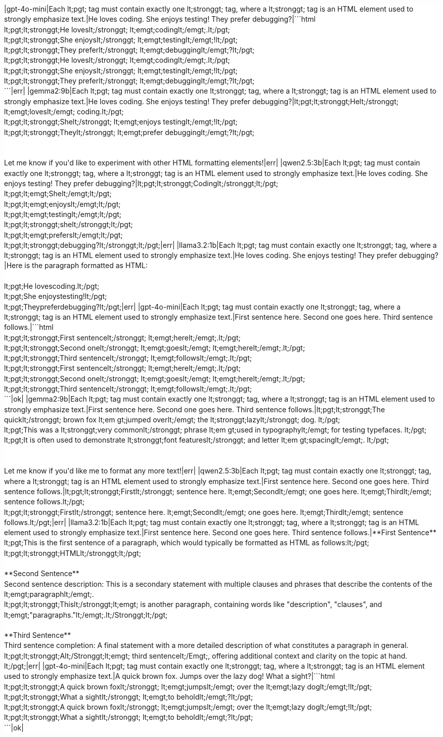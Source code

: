 |gpt\-4o\-mini|Each lt;pgt; tag must contain exactly one lt;stronggt; tag, where a lt;stronggt; tag is an HTML element used to strongly emphasize text\.|He loves coding\. She enjoys testing\! They prefer debugging?|\`\`\`html<br>lt;pgt;lt;stronggt;He loveslt;/stronggt; lt;emgt;codinglt;/emgt;\.lt;/pgt;<br>lt;pgt;lt;stronggt;She enjoyslt;/stronggt; lt;emgt;testinglt;/emgt;\!lt;/pgt;<br>lt;pgt;lt;stronggt;They preferlt;/stronggt; lt;emgt;debugginglt;/emgt;?lt;/pgt;<br>lt;pgt;lt;stronggt;He loveslt;/stronggt; lt;emgt;codinglt;/emgt;\.lt;/pgt;<br>lt;pgt;lt;stronggt;She enjoyslt;/stronggt; lt;emgt;testinglt;/emgt;\!lt;/pgt;<br>lt;pgt;lt;stronggt;They preferlt;/stronggt; lt;emgt;debugginglt;/emgt;?lt;/pgt;<br>\`\`\`|err|
|gemma2:9b|Each lt;pgt; tag must contain exactly one lt;stronggt; tag, where a lt;stronggt; tag is an HTML element used to strongly emphasize text\.|He loves coding\. She enjoys testing\! They prefer debugging?|lt;pgt;lt;stronggt;Helt;/stronggt; lt;emgt;loveslt;/emgt; coding\.lt;/pgt;<br>lt;pgt;lt;stronggt;Shelt;/stronggt; lt;emgt;enjoys testinglt;/emgt;\!lt;/pgt; <br>lt;pgt;lt;stronggt;Theylt;/stronggt; lt;emgt;prefer debugginglt;/emgt;?lt;/pgt; <br><br><br>Let me know if you'd like to experiment with other HTML formatting elements\!|err|
|qwen2\.5:3b|Each lt;pgt; tag must contain exactly one lt;stronggt; tag, where a lt;stronggt; tag is an HTML element used to strongly emphasize text\.|He loves coding\. She enjoys testing\! They prefer debugging?|lt;pgt;lt;stronggt;Codinglt;/stronggt;lt;/pgt;<br>lt;pgt;lt;emgt;Shelt;/emgt;lt;/pgt;<br>lt;pgt;lt;emgt;enjoyslt;/emgt;lt;/pgt;<br>lt;pgt;lt;emgt;testinglt;/emgt;lt;/pgt;<br>lt;pgt;lt;stronggt;shelt;/stronggt;lt;/pgt;<br>lt;pgt;lt;emgt;preferslt;/emgt;lt;/pgt;<br>lt;pgt;lt;stronggt;debugging?lt;/stronggt;lt;/pgt;|err|
|llama3\.2:1b|Each lt;pgt; tag must contain exactly one lt;stronggt; tag, where a lt;stronggt; tag is an HTML element used to strongly emphasize text\.|He loves coding\. She enjoys testing\! They prefer debugging?|Here is the paragraph formatted as HTML:<br><br>lt;pgt;He lovescoding\.lt;/pgt;<br>lt;pgt;She enjoystesting\!lt;/pgt;<br>lt;pgt;Theypreferdebugging?lt;/pgt;|err|
|gpt\-4o\-mini|Each lt;pgt; tag must contain exactly one lt;stronggt; tag, where a lt;stronggt; tag is an HTML element used to strongly emphasize text\.|First sentence here\. Second one goes here\. Third sentence follows\.|\`\`\`html<br>lt;pgt;lt;stronggt;First sentencelt;/stronggt; lt;emgt;herelt;/emgt;\.lt;/pgt;<br>lt;pgt;lt;stronggt;Second onelt;/stronggt; lt;emgt;goeslt;/emgt; lt;emgt;herelt;/emgt;\.lt;/pgt;<br>lt;pgt;lt;stronggt;Third sentencelt;/stronggt; lt;emgt;followslt;/emgt;\.lt;/pgt;<br>lt;pgt;lt;stronggt;First sentencelt;/stronggt; lt;emgt;herelt;/emgt;\.lt;/pgt;<br>lt;pgt;lt;stronggt;Second onelt;/stronggt; lt;emgt;goeslt;/emgt; lt;emgt;herelt;/emgt;\.lt;/pgt;<br>lt;pgt;lt;stronggt;Third sentencelt;/stronggt; lt;emgt;followslt;/emgt;\.lt;/pgt;<br>\`\`\`|ok|
|gemma2:9b|Each lt;pgt; tag must contain exactly one lt;stronggt; tag, where a lt;stronggt; tag is an HTML element used to strongly emphasize text\.|First sentence here\. Second one goes here\. Third sentence follows\.|lt;pgt;lt;stronggt;The quicklt;/stronggt; brown fox lt;em gt;jumped overlt;/emgt; the lt;stronggt;lazylt;/stronggt; dog\. lt;/pgt;<br>lt;pgt;This was a lt;stronggt;very commonlt;/stronggt; phrase lt;em gt;used in typographylt;/emgt; for testing typefaces\. lt;/pgt;<br>lt;pgt;It is often used to demonstrate  lt;stronggt;font featureslt;/stronggt; and letter lt;em gt;spacinglt;/emgt;\. lt;/pgt;<br><br><br>Let me know if you'd like me to format any more text\!|err|
|qwen2\.5:3b|Each lt;pgt; tag must contain exactly one lt;stronggt; tag, where a lt;stronggt; tag is an HTML element used to strongly emphasize text\.|First sentence here\. Second one goes here\. Third sentence follows\.|lt;pgt;lt;stronggt;Firstlt;/stronggt; sentence here\. lt;emgt;Secondlt;/emgt; one goes here\. lt;emgt;Thirdlt;/emgt; sentence follows\.lt;/pgt;<br>lt;pgt;lt;stronggt;Firstlt;/stronggt; sentence here\. lt;emgt;Secondlt;/emgt; one goes here\. lt;emgt;Thirdlt;/emgt; sentence follows\.lt;/pgt;|err|
|llama3\.2:1b|Each lt;pgt; tag must contain exactly one lt;stronggt; tag, where a lt;stronggt; tag is an HTML element used to strongly emphasize text\.|First sentence here\. Second one goes here\. Third sentence follows\.|\*\*First Sentence\*\*<br>lt;pgt;This is the first sentence of a paragraph, which would typically be formatted as HTML as follows:lt;/pgt;<br>lt;pgt;lt;stronggt;HTMLlt;/stronggt;lt;/pgt;<br><br>\*\*Second Sentence\*\*<br>Second sentence description: This is a secondary statement with multiple clauses and phrases that describe the contents of the lt;emgt;paragraphlt;/emgt;\.<br>lt;pgt;lt;stronggt;Thislt;/stronggt;lt;emgt; is another paragraph, containing words like "description", "clauses", and lt;emgt;"paragraphs\."lt;/emgt;\.lt;/Stronggt;lt;/pgt;<br><br>\*\*Third Sentence\*\*<br>Third sentence completion: A final statement with a more detailed description of what constitutes a paragraph in general\.<br>lt;pgt;lt;stronggt;Alt;/Stronggt;lt;emgt; third sentencelt;/Emgt;, offering additional context and clarity on the topic at hand\. lt;/pgt;|err|
|gpt\-4o\-mini|Each lt;pgt; tag must contain exactly one lt;stronggt; tag, where a lt;stronggt; tag is an HTML element used to strongly emphasize text\.|A quick brown fox\. Jumps over the lazy dog\! What a sight?|\`\`\`html<br>lt;pgt;lt;stronggt;A quick brown foxlt;/stronggt; lt;emgt;jumpslt;/emgt; over the lt;emgt;lazy doglt;/emgt;\!lt;/pgt;<br>lt;pgt;lt;stronggt;What a sightlt;/stronggt; lt;emgt;to beholdlt;/emgt;?lt;/pgt;<br>lt;pgt;lt;stronggt;A quick brown foxlt;/stronggt; lt;emgt;jumpslt;/emgt; over the lt;emgt;lazy doglt;/emgt;\!lt;/pgt;<br>lt;pgt;lt;stronggt;What a sightlt;/stronggt; lt;emgt;to beholdlt;/emgt;?lt;/pgt;<br>\`\`\`|ok|